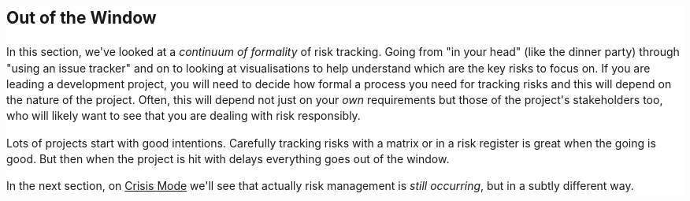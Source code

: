 ## Out of the Window

In this section, we've looked at a _continuum of formality_ of risk tracking.  Going from "in your head" (like the dinner party) through "using an issue tracker" and on to looking at visualisations to help understand which are the key risks to focus on.  If you are leading a development project, you will need to decide how formal a process you need for tracking risks and this will depend on the nature of the project.   Often, this will depend not just on your _own_ requirements but those of the project's stakeholders too, who will likely want to see that you are dealing with risk responsibly.

Lots of projects start with good intentions.  Carefully tracking risks with a matrix or in a risk register is great when the going is good.  But then when the project is hit with delays everything goes out of the window.

In the next section, on [Crisis Mode](Crisis-Mode.md) we'll see that actually risk management is _still occurring_, but in a subtly different way.
